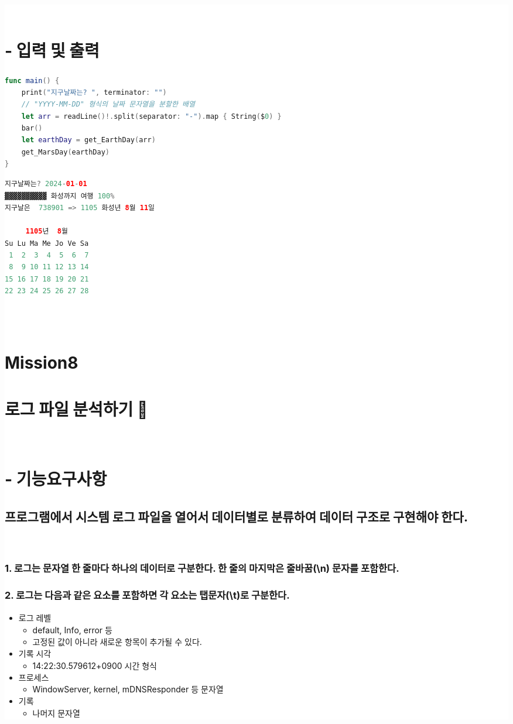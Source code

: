 <br>

# - 입력 및 출력
```swift
func main() {
    print("지구날짜는? ", terminator: "")
    // "YYYY-MM-DD" 형식의 날짜 문자열을 분할한 배열
    let arr = readLine()!.split(separator: "-").map { String($0) }
    bar()
    let earthDay = get_EarthDay(arr)
    get_MarsDay(earthDay)
}
```
```swift
지구날짜는? 2024-01-01
▓▓▓▓▓▓▓▓▓▓ 화성까지 여행 100%
지구날은  738901 => 1105 화성년 8월 11일

     1105년  8월
Su Lu Ma Me Jo Ve Sa
 1  2  3  4  5  6  7 
 8  9 10 11 12 13 14 
15 16 17 18 19 20 21 
22 23 24 25 26 27 28 
```
<br>
<br>

# Mission8
# 로그 파일 분석하기 📁
<br>

# - 기능요구사항
## 프로그램에서 시스템 로그 파일을 열어서 데이터별로 분류하여 데이터 구조로 구현해야 한다.
<br>

### 1. 로그는 문자열 한 줄마다 하나의 데이터로 구분한다. 한 줄의 마지막은 줄바꿈(\n) 문자를 포함한다.
### 2. 로그는 다음과 같은 요소를 포함하면 각 요소는 탭문자(\t)로 구분한다.
* 로그 레벨
  * default, Info, error 등
  * 고정된 값이 아니라 새로운 항목이 추가될 수 있다.
* 기록 시각
  * 14:22:30.579612+0900 시간 형식
* 프로세스
  * WindowServer, kernel, mDNSResponder 등 문자열
* 기록
  * 나머지 문자열
